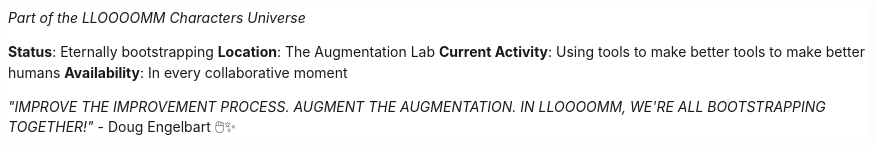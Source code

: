 *Part of the LLOOOOMM Characters Universe*

**Status**: Eternally bootstrapping
**Location**: The Augmentation Lab
**Current Activity**: Using tools to make better tools to make better humans
**Availability**: In every collaborative moment

*"IMPROVE THE IMPROVEMENT PROCESS. AUGMENT THE AUGMENTATION. IN LLOOOOMM, WE'RE ALL BOOTSTRAPPING TOGETHER!"* - Doug Engelbart 🖱️✨ 